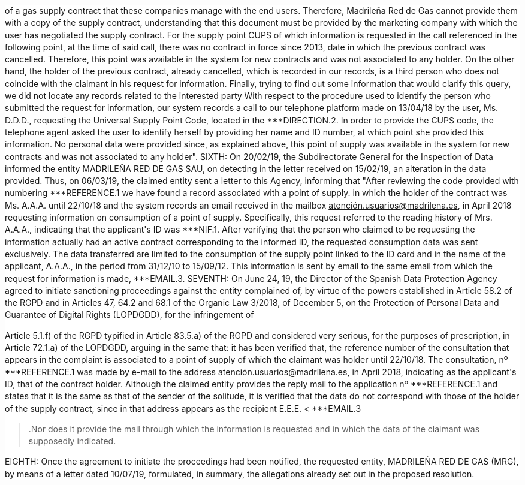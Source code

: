 of a gas supply contract that these companies manage with the end users. Therefore, Madrileña Red de Gas cannot provide them with a copy of the supply contract, understanding that this document must be provided by the marketing company with which the user has negotiated the supply contract.
For the supply point CUPS of which information is requested in the call referenced in the following point, at the time of said call, there was no contract in force since 2013, date in which the previous contract was cancelled. Therefore, this point was available in the system for new contracts and was not associated to any holder. On the other hand, the holder of the previous contract, already cancelled, which is recorded in our records, is a third person who does not coincide with the claimant in his request for information. Finally, trying to find out some information that would clarify this query, we did not locate any records related to the interested party
With respect to the procedure used to identify the person who submitted the request for information, our system records a call to our telephone platform made on 13/04/18 by the user, Ms. D.D.D., requesting the Universal Supply Point Code, located in the \*\*\*DIRECTION.2. In order to provide the CUPS code, the telephone agent asked the user to identify herself by providing her name and ID number, at which point she provided this information. No personal data were provided since, as explained above, this point of supply was available in the system for new contracts and was not associated to any holder".
SIXTH: On 20/02/19, the Subdirectorate General for the Inspection of Data informed the entity MADRILEÑA RED DE GAS SAU, on detecting in the letter received on 15/02/19, an alteration in the data provided. Thus, on 06/03/19, the claimed entity sent a letter to this Agency, informing that
"After reviewing the code provided with numbering \*\*\*REFERENCE.1 we have found a record associated with a point of supply. in which the holder of the contract was Ms. A.A.A. until 22/10/18 and the system records an email received in the mailbox atención.usuarios@madrilena.es, in April 2018 requesting information on consumption of a point of supply. Specifically, this request referred to the reading history of Mrs. A.A.A., indicating that the applicant's ID was \*\*\*NIF.1. After verifying that the person who claimed to be requesting the information actually had an active contract corresponding to the informed ID, the requested consumption data was sent exclusively.
The data transferred are limited to the consumption of the supply point linked to the ID card and in the name of the applicant, A.A.A., in the period from 31/12/10 to 15/09/12. This information is sent by email to the same email from which the request for information is made, \*\*\*EMAIL.3.
SEVENTH: On June 24, 19, the Director of the Spanish Data Protection Agency agreed to initiate sanctioning proceedings against the entity complained of, by virtue of the powers established in Article 58.2 of the RGPD and in Articles 47, 64.2 and
68.1 of the Organic Law 3/2018, of December 5, on the Protection of Personal Data and Guarantee of Digital Rights (LOPDGDD), for the infringement of

Article 5.1.f) of the RGPD typified in Article 83.5.a) of the RGPD and considered very serious, for the purposes of prescription, in Article 72.1.a) of the LOPDGDD, arguing in the same that: it has been verified that, the reference number of the consultation that appears in the complaint is associated to a point of supply of which the claimant was holder until 22/10/18. The consultation, nº \*\*\*REFERENCE.1 was made by e-mail to the address atención.usuarios@madrilena.es, in April 2018, indicating as the applicant's ID, that of the contract holder.
Although the claimed entity provides the reply mail to the application nº
\*\*\*REFERENCE.1 and states that it is the same as that of the sender of the solitude, it is verified that the data do not correspond with those of the holder of the supply contract, since in that address appears as the recipient E.E.E. < \*\*\*EMAIL.3
>.Nor does it provide the mail through which the information is requested and in which the data of the claimant was supposedly indicated.

EIGHTH: Once the agreement to initiate the proceedings had been notified, the requested entity, MADRILEÑA RED DE GAS (MRG), by means of a letter dated 10/07/19, formulated, in summary, the allegations already set out in the proposed resolution.
